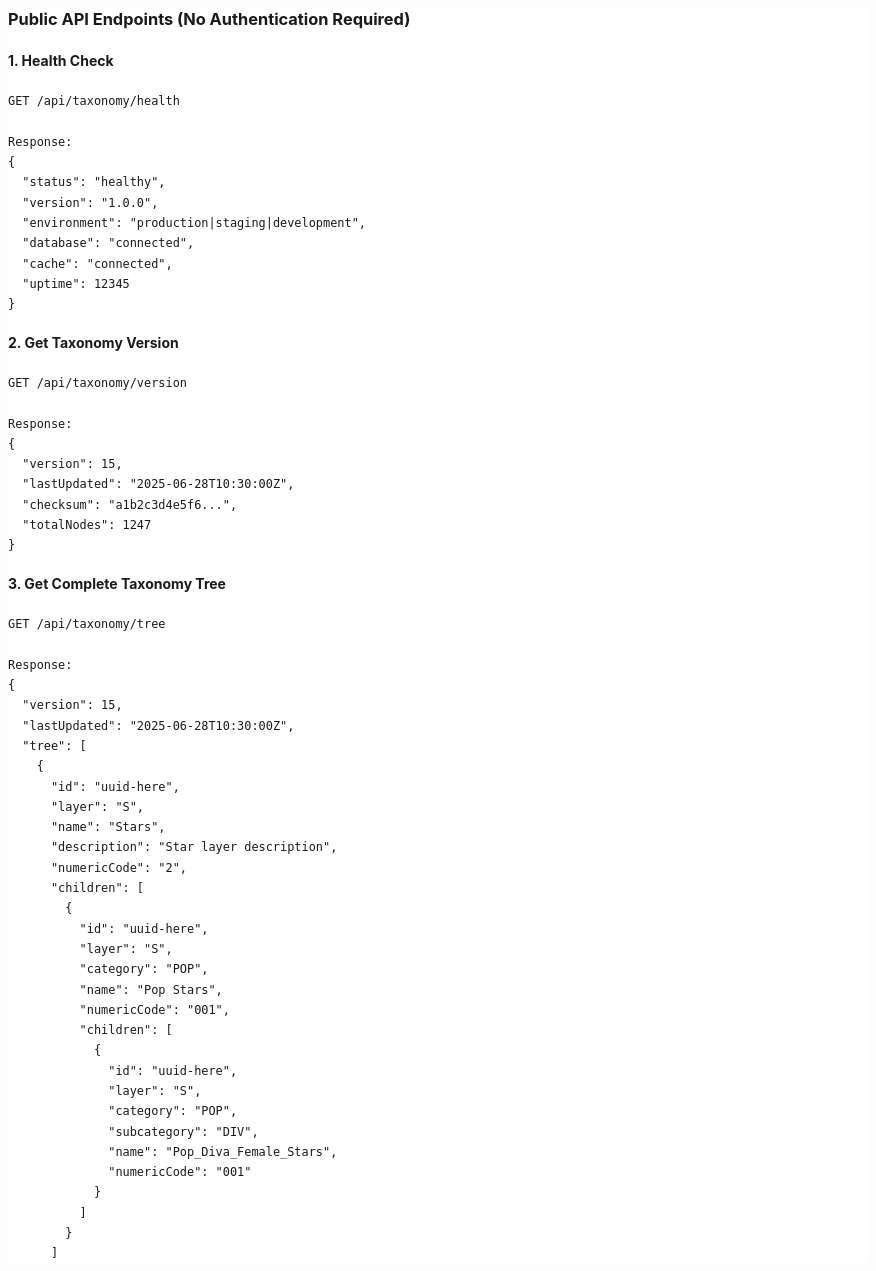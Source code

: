 ### **Public API Endpoints (No Authentication Required)**

#### **1. Health Check**
```http
GET /api/taxonomy/health

Response:
{
  "status": "healthy",
  "version": "1.0.0",
  "environment": "production|staging|development",
  "database": "connected",
  "cache": "connected",
  "uptime": 12345
}
```

#### **2. Get Taxonomy Version**
```http
GET /api/taxonomy/version

Response:
{
  "version": 15,
  "lastUpdated": "2025-06-28T10:30:00Z",
  "checksum": "a1b2c3d4e5f6...",
  "totalNodes": 1247
}
```

#### **3. Get Complete Taxonomy Tree**
```http
GET /api/taxonomy/tree

Response:
{
  "version": 15,
  "lastUpdated": "2025-06-28T10:30:00Z",
  "tree": [
    {
      "id": "uuid-here",
      "layer": "S",
      "name": "Stars",
      "description": "Star layer description",
      "numericCode": "2",
      "children": [
        {
          "id": "uuid-here",
          "layer": "S",
          "category": "POP",
          "name": "Pop Stars",
          "numericCode": "001",
          "children": [
            {
              "id": "uuid-here",
              "layer": "S",
              "category": "POP",
              "subcategory": "DIV",
              "name": "Pop_Diva_Female_Stars",
              "numericCode": "001"
            }
          ]
        }
      ]
```